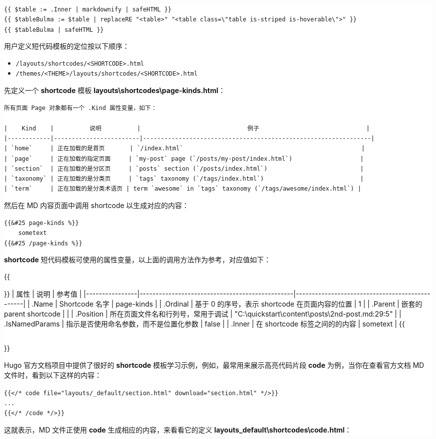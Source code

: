     {{ $table := .Inner | markdownify | safeHTML }}
    {{ $tableBulma := $table | replaceRE "<table>" "<table class=\"table is-striped is-hoverable\">" }}
    {{ $tableBulma | safeHTML }}


用户定义短代码模板的定位按以下顺序：

- `/layouts/shortcodes/<SHORTCODE>.html`
- `/themes/<THEME>/layouts/shortcodes/<SHORTCODE>.html`


先定义一个 **shortcode** 模板 **layouts\shortcodes\page-kinds.html**：

    所有页面 Page 对象都有一个 .Kind 属性变量，如下：

    |    Kind    |          说明          |                              例子                              |
    |------------|------------------------|----------------------------------------------------------------|
    | `home`     | 正在加载的是首页       | `/index.html`                                                  |
    | `page`     | 正在加载的指定页面     | `my-post` page (`/posts/my-post/index.html`)                   |
    | `section`  | 正在加载的是分区页     | `posts` section (`/posts/index.html`)                          |
    | `taxonomy` | 正在加载的是分类页     | `tags` taxonomy (`/tags/index.html`)                           |
    | `term`     | 正在加载的是分类术语页 | term `awesome` in `tags` taxonomy (`/tags/awesome/index.html`) |

然后在 MD 内容页面中调用 shortcode 以生成对应的内容：

    {{&#25 page-kinds %}}
        sometext
    {{&#25 /page-kinds %}}

**shortcode** 短代码模板可使用的属性变量，以上面的调用方法作为参考，对应值如下：

{{<table>}}
|      属性      |                      说明                      |                     参考值                     |
|----------------|------------------------------------------------|------------------------------------------------|
| .Name          | Shortcode 名字                                 | page-kinds                                     |
| .Ordinal       | 基于 0 的序号，表示 shortcode 在页面内容的位置 | 1                                              |
| .Parent        | 嵌套的 parent shortcode                        | <nil>                                          |
| .Position      | 所在页面文件名和行列号，常用于调试             | "C:\quickstart\content\posts\2nd-post.md:29:5" |
| .IsNamedParams | 指示是否使用命名参数，而不是位置化参数         | false                                          |
| .Inner         | 在 shortcode 标签之间的的内容                  | sometext                                       |
{{</table>}}


Hugo 官方文档项目中提供了很好的 **shortcode** 模板学习示例，例如，最常用来展示高亮代码片段 **code** 为例，当你在查看官方文档 MD 文件时，看到以下这样的内容：

    {{</* code file="layouts/_default/section.html" download="section.html" */>}}
    ...
    {{</* /code */>}}

这就表示，MD 文件正使用 **code** 生成相应的内容，来看看它的定义 **layouts\_default\shortcodes\code.html**：
